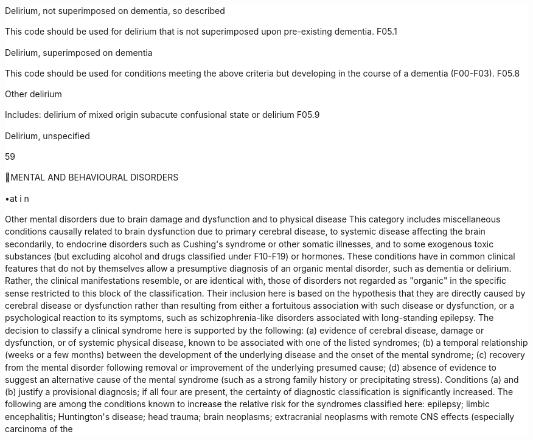 Delirium, not superimposed on dementia, so described

This code should be used for delirium that is not superimposed upon
pre-existing dementia. F05.1

Delirium, superimposed on dementia

This code should be used for conditions meeting the above criteria but
developing in the course of a dementia (F00-F03). F05.8

Other delirium

Includes: delirium of mixed origin subacute confusional state or
delirium F05.9

Delirium, unspecified

59

MENTAL AND BEHAVIOURAL DISORDERS

•at i n

Other mental disorders due to brain damage and dysfunction and to
physical disease This category includes miscellaneous conditions
causally related to brain dysfunction due to primary cerebral disease,
to systemic disease affecting the brain secondarily, to endocrine
disorders such as Cushing's syndrome or other somatic illnesses, and to
some exogenous toxic substances (but excluding alcohol and drugs
classified under F10-F19) or hormones. These conditions have in common
clinical features that do not by themselves allow a presumptive
diagnosis of an organic mental disorder, such as dementia or delirium.
Rather, the clinical manifestations resemble, or are identical with,
those of disorders not regarded as "organic" in the specific sense
restricted to this block of the classification. Their inclusion here is
based on the hypothesis that they are directly caused by cerebral
disease or dysfunction rather than resulting from either a fortuitous
association with such disease or dysfunction, or a psychological
reaction to its symptoms, such as schizophrenia-like disorders
associated with long-standing epilepsy. The decision to classify a
clinical syndrome here is supported by the following: (a) evidence of
cerebral disease, damage or dysfunction, or of systemic physical
disease, known to be associated with one of the listed syndromes; (b) a
temporal relationship (weeks or a few months) between the development of
the underlying disease and the onset of the mental syndrome; (c)
recovery from the mental disorder following removal or improvement of
the underlying presumed cause; (d) absence of evidence to suggest an
alternative cause of the mental syndrome (such as a strong family
history or precipitating stress). Conditions (a) and (b) justify a
provisional diagnosis; if all four are present, the certainty of
diagnostic classification is significantly increased. The following are
among the conditions known to increase the relative risk for the
syndromes classified here: epilepsy; limbic encephalitis; Huntington's
disease; head trauma; brain neoplasms; extracranial neoplasms with
remote CNS effects (especially carcinoma of the
